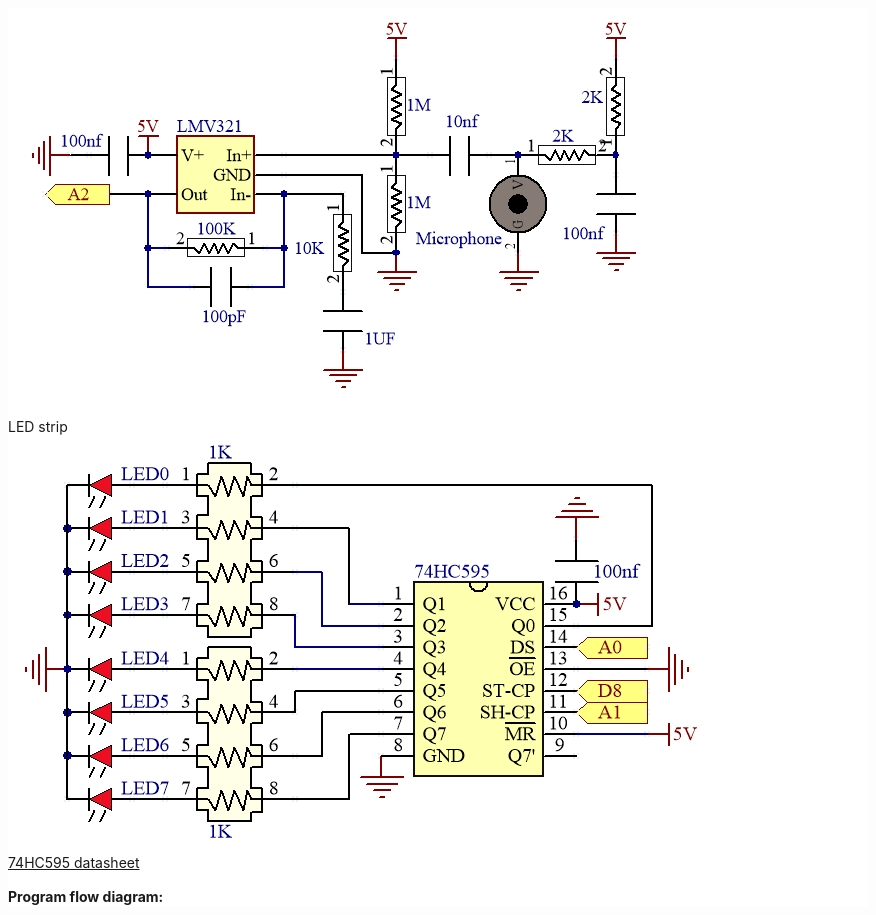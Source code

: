![Img](../_static/arduino_tutorial/intermediate_img/79img.png)            

LED strip    
![Img](../_static/arduino_tutorial/intermediate_img/73img.png)            
[74HC595 datasheet](../_static/pdf/74HC595.pdf)

**Program flow diagram:**        